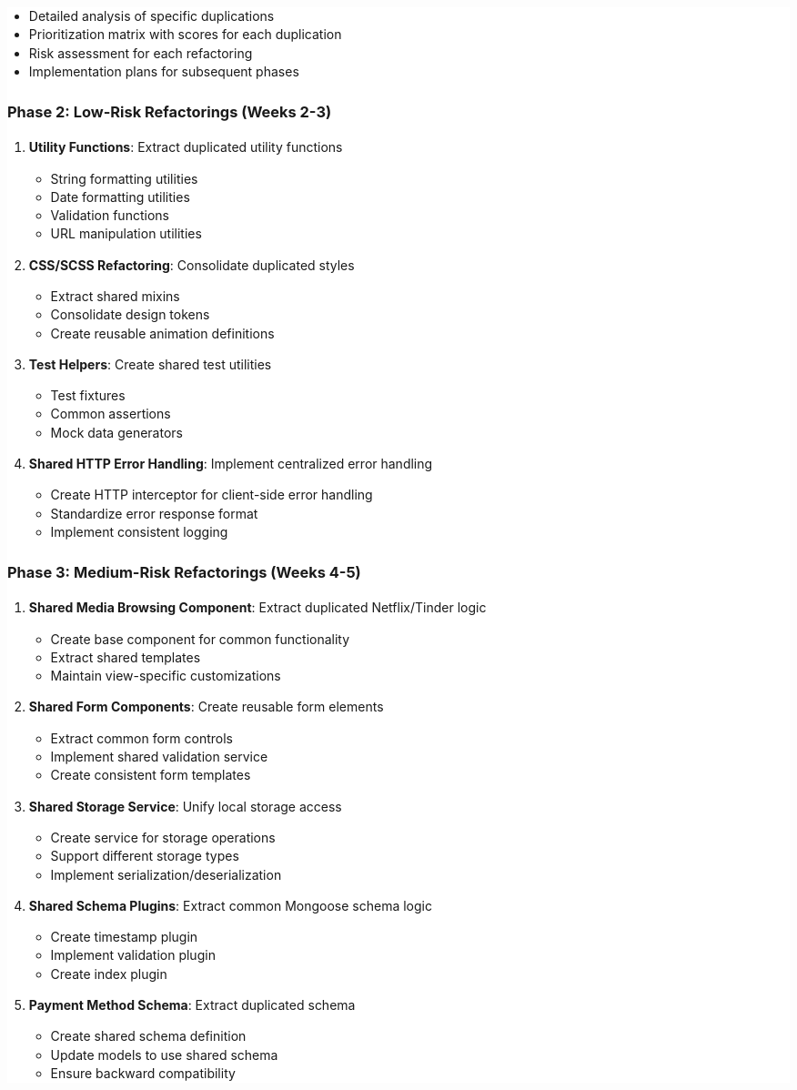 - Detailed analysis of specific duplications
- Prioritization matrix with scores for each duplication
- Risk assessment for each refactoring
- Implementation plans for subsequent phases

### Phase 2: Low-Risk Refactorings (Weeks 2-3)

1. **Utility Functions**: Extract duplicated utility functions

   - String formatting utilities
   - Date formatting utilities
   - Validation functions
   - URL manipulation utilities

2. **CSS/SCSS Refactoring**: Consolidate duplicated styles

   - Extract shared mixins
   - Consolidate design tokens
   - Create reusable animation definitions

3. **Test Helpers**: Create shared test utilities

   - Test fixtures
   - Common assertions
   - Mock data generators

4. **Shared HTTP Error Handling**: Implement centralized error handling
   - Create HTTP interceptor for client-side error handling
   - Standardize error response format
   - Implement consistent logging

### Phase 3: Medium-Risk Refactorings (Weeks 4-5)

1. **Shared Media Browsing Component**: Extract duplicated Netflix/Tinder logic

   - Create base component for common functionality
   - Extract shared templates
   - Maintain view-specific customizations

2. **Shared Form Components**: Create reusable form elements

   - Extract common form controls
   - Implement shared validation service
   - Create consistent form templates

3. **Shared Storage Service**: Unify local storage access

   - Create service for storage operations
   - Support different storage types
   - Implement serialization/deserialization

4. **Shared Schema Plugins**: Extract common Mongoose schema logic

   - Create timestamp plugin
   - Implement validation plugin
   - Create index plugin

5. **Payment Method Schema**: Extract duplicated schema
   - Create shared schema definition
   - Update models to use shared schema
   - Ensure backward compatibility
